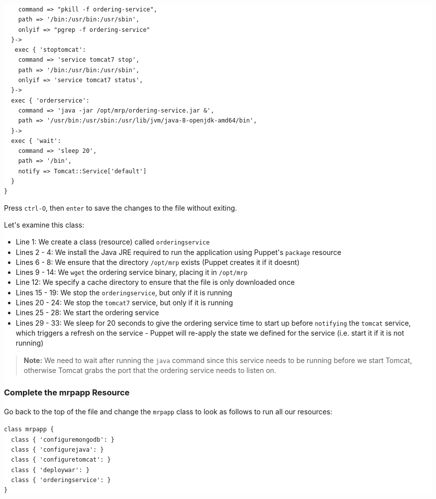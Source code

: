 ```puppet
    command => "pkill -f ordering-service",
    path => '/bin:/usr/bin:/usr/sbin',
    onlyif => "pgrep -f ordering-service"
  }->
   exec { 'stoptomcat':
    command => 'service tomcat7 stop',
    path => '/bin:/usr/bin:/usr/sbin',
    onlyif => 'service tomcat7 status',
  }->
  exec { 'orderservice':
    command => 'java -jar /opt/mrp/ordering-service.jar &',
    path => '/usr/bin:/usr/sbin:/usr/lib/jvm/java-8-openjdk-amd64/bin',
  }->
  exec { 'wait':
    command => 'sleep 20',
    path => '/bin',
    notify => Tomcat::Service['default']
  }
}
```
Press `ctrl-O`, then `enter` to save the changes to the file without exiting.

Let's examine this class:
- Line 1: We create a class (resource) called `orderingservice`
- Lines 2 - 4: We install the Java JRE required to run the application using Puppet's `package` resource
- Lines 6 - 8: We ensure that the directory `/opt/mrp` exists (Puppet creates it if it doesnt)
- Lines 9 - 14: We `wget` the ordering service binary, placing it in `/opt/mrp`
- Line 12: We specify a cache directory to ensure that the file is only downloaded once
- Lines 15 - 19: We stop the `orderingservice`, but only if it is running
- Lines 20 - 24: We stop the `tomcat7` service, but only if it is running
- Lines 25 - 28: We start the ordering service
- Lines 29 - 33: We sleep for 20 seconds to give the ordering service time to start up before `notifying` the `tomcat` service, which triggers a refresh on the service - Puppet will re-apply the state we defined for the service (i.e. start it if it is not running)

>**Note:** We need to wait after running the `java` command since this service needs to be running before we start Tomcat, otherwise Tomcat grabs the port that the ordering service needs to listen on.

### Complete the mrpapp Resource

Go back to the top of the file and change the `mrpapp` class to look as follows to run all our resources:

```puppet
class mrpapp {
  class { 'configuremongodb': }
  class { 'configurejava': }
  class { 'configuretomcat': }
  class { 'deploywar': }
  class { 'orderingservice': }
}
```
